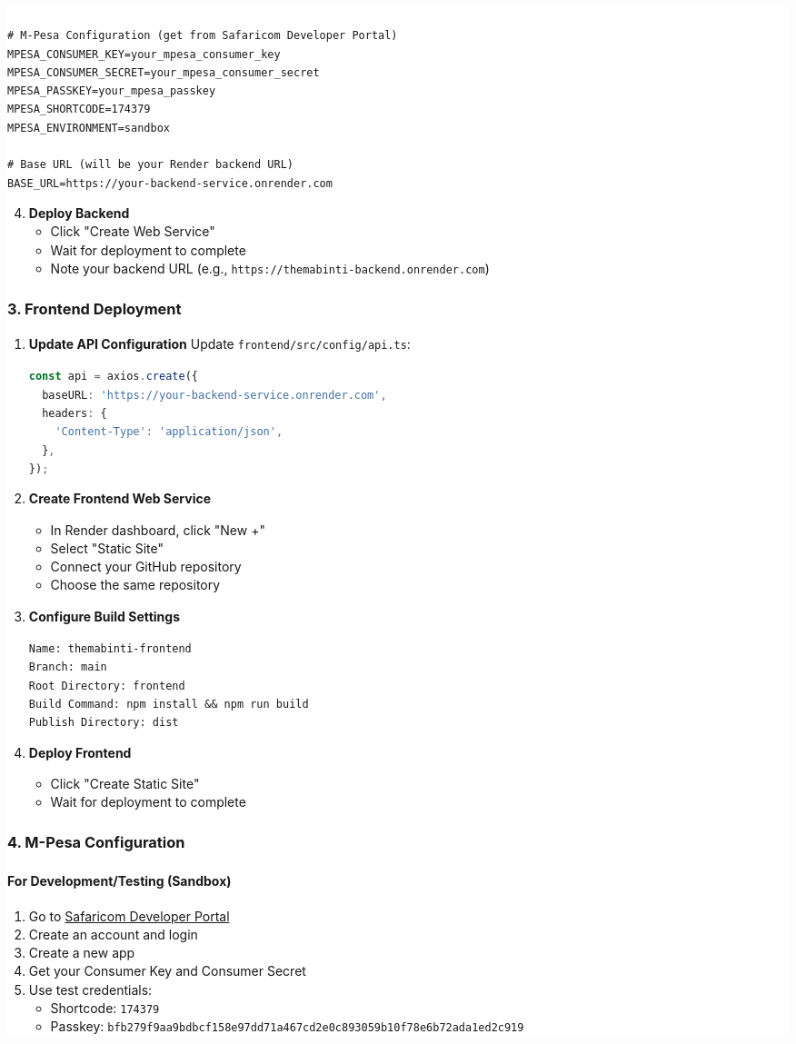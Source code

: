    ```
   
   # M-Pesa Configuration (get from Safaricom Developer Portal)
   MPESA_CONSUMER_KEY=your_mpesa_consumer_key
   MPESA_CONSUMER_SECRET=your_mpesa_consumer_secret
   MPESA_PASSKEY=your_mpesa_passkey
   MPESA_SHORTCODE=174379
   MPESA_ENVIRONMENT=sandbox
   
   # Base URL (will be your Render backend URL)
   BASE_URL=https://your-backend-service.onrender.com
   ```

4. **Deploy Backend**
   - Click "Create Web Service"
   - Wait for deployment to complete
   - Note your backend URL (e.g., `https://themabinti-backend.onrender.com`)

### 3. Frontend Deployment

1. **Update API Configuration**
   Update `frontend/src/config/api.ts`:
   ```typescript
   const api = axios.create({
     baseURL: 'https://your-backend-service.onrender.com',
     headers: {
       'Content-Type': 'application/json',
     },
   });
   ```

2. **Create Frontend Web Service**
   - In Render dashboard, click "New +"
   - Select "Static Site"
   - Connect your GitHub repository
   - Choose the same repository

3. **Configure Build Settings**
   ```
   Name: themabinti-frontend
   Branch: main
   Root Directory: frontend
   Build Command: npm install && npm run build
   Publish Directory: dist
   ```

4. **Deploy Frontend**
   - Click "Create Static Site"
   - Wait for deployment to complete

### 4. M-Pesa Configuration

#### For Development/Testing (Sandbox)
1. Go to [Safaricom Developer Portal](https://developer.safaricom.co.ke/)
2. Create an account and login
3. Create a new app
4. Get your Consumer Key and Consumer Secret
5. Use test credentials:
   - Shortcode: `174379`
   - Passkey: `bfb279f9aa9bdbcf158e97dd71a467cd2e0c893059b10f78e6b72ada1ed2c919`
